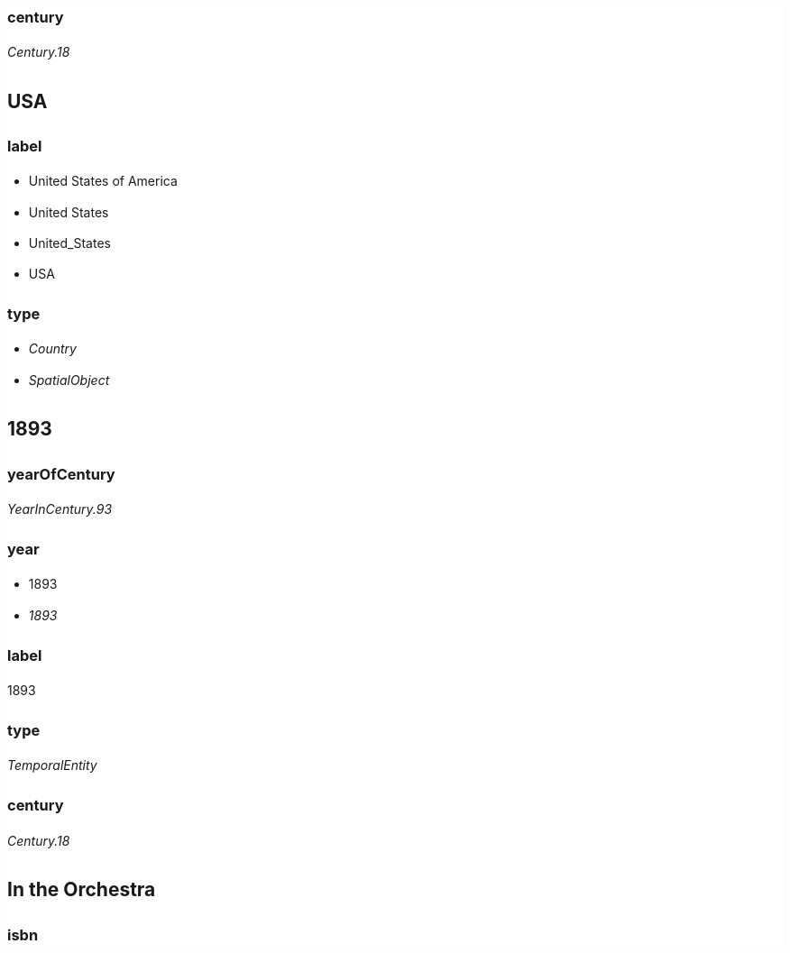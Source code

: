 ### century


*Century.18*

## USA

### label

 - United States of America

 - United States

 - United_States

 - USA

### type

 - *Country*

 - *SpatialObject*

## 1893

### yearOfCentury


*YearInCentury.93*

### year

 - 1893

 - *1893*

### label


1893

### type


*TemporalEntity*

### century


*Century.18*

## In the Orchestra

### isbn
